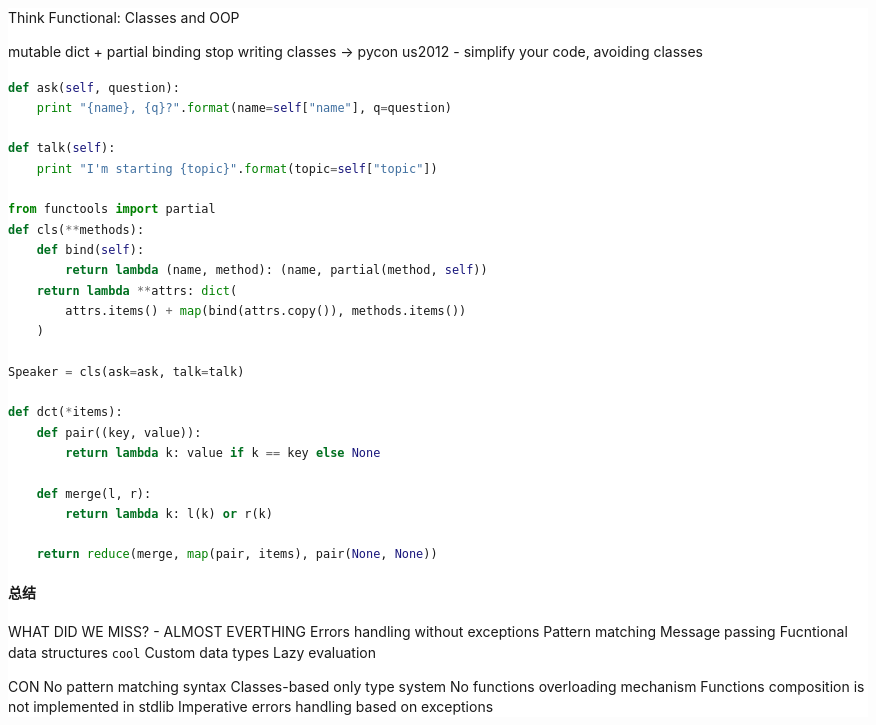 Think Functional: Classes and OOP

mutable dict + partial binding
stop writing classes -> pycon us2012 - simplify your code, avoiding classes

```python
def ask(self, question):
    print "{name}, {q}?".format(name=self["name"], q=question)

def talk(self):
    print "I'm starting {topic}".format(topic=self["topic"])

from functools import partial
def cls(**methods):
    def bind(self):
        return lambda (name, method): (name, partial(method, self))
    return lambda **attrs: dict(
        attrs.items() + map(bind(attrs.copy()), methods.items())
    )

Speaker = cls(ask=ask, talk=talk)

def dct(*items):
    def pair((key, value)):
        return lambda k: value if k == key else None

    def merge(l, r):
        return lambda k: l(k) or r(k)

    return reduce(merge, map(pair, items), pair(None, None))


```


#### 总结

WHAT DID WE MISS? - ALMOST EVERTHING
Errors handling without exceptions
Pattern matching
Message passing
Fucntional data structures `cool`
Custom data types
Lazy evaluation


CON
No pattern matching syntax
Classes-based only type system
No functions overloading mechanism
Functions composition is not implemented in stdlib
Imperative errors handling based on exceptions



